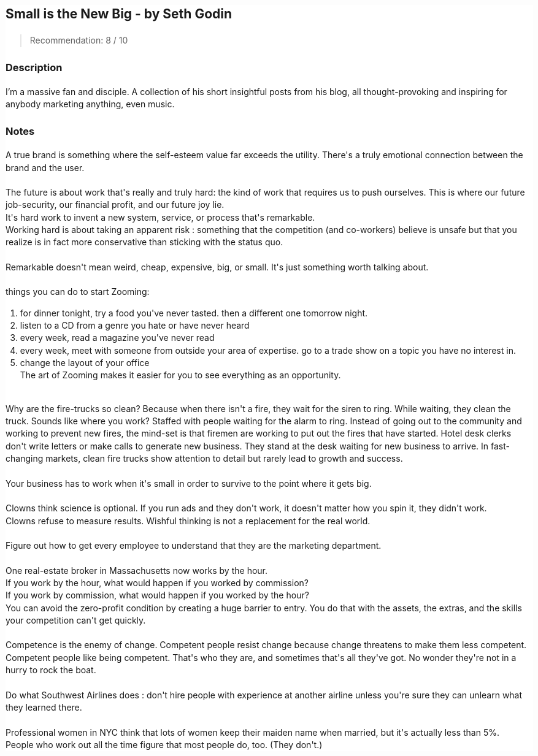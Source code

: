## Small is the New Big - by Seth Godin
> Recommendation: 8 / 10
    
### Description
I’m a massive fan and disciple. A collection of his short insightful posts from his blog, all thought-provoking and inspiring for anybody marketing anything, even music.
    
### Notes
A true brand is something where the self-esteem value far exceeds the utility.  There's a truly emotional connection between the brand and the user.<br>
<br>
The future is about work that's really and truly hard: the kind of work that requires us to push ourselves.  This is where our future job-security, our financial profit, and our future joy lie.<br>
It's hard work to invent a new system, service, or process that's remarkable.<br>
Working hard is about taking an apparent risk : something that the competition (and co-workers) believe is unsafe but that you realize is in fact more conservative than sticking with the status quo.<br>
<br>
Remarkable doesn't mean weird, cheap, expensive, big, or small.  It's just something worth talking about.<br>
<br>
things you can do to start Zooming:<br>
1. for dinner tonight, try a food you've never tasted.  then a different one tomorrow night.<br>
2. listen to a CD from a genre you hate or have never heard<br>
3. every week, read a magazine you've never read<br>
4. every week, meet with someone from outside your area of expertise.  go to a trade show on a topic you have no interest in.<br>
5. change the layout of your office<br>
The art of Zooming makes it easier for you to see everything as an opportunity.<br>
<br>
Why are the fire-trucks so clean?  Because when there isn't a fire, they wait for the siren to ring.  While waiting, they clean the truck.  Sounds like where you work?  Staffed with people waiting for the alarm to ring.  Instead of going out to the community and working to prevent new fires, the mind-set is that firemen are working to put out the fires that have started.  Hotel desk clerks don't write letters or make calls to generate new business.  They stand at the desk waiting for new business to arrive.   In fast-changing markets, clean fire trucks show attention to detail but rarely lead to growth and success.<br>
<br>
Your business has to work when it's small in order to survive to the point where it gets big.<br>
<br>
Clowns think science is optional.   If you run ads and they don't work, it doesn't matter how you spin it, they didn't work.<br>
Clowns refuse to measure results.  Wishful thinking is not a replacement for the real world.<br>
<br>
Figure out how to get every employee to understand that they are the marketing department.<br>
<br>
One real-estate broker in Massachusetts now works by the hour.<br>
If you work by the hour, what would happen if you worked by commission?<br>
If you work by commission, what would happen if you worked by the hour?<br>
You can avoid the zero-profit condition by creating a huge barrier to entry.  You do that with the assets, the extras, and the skills your competition can't get quickly.<br>
<br>
Competence is the enemy of change.  Competent people resist change because change threatens to make them less competent.  Competent people like being competent.  That's who they are, and sometimes that's all they've got.  No wonder they're not in a hurry to rock the boat.<br>
<br>
Do what Southwest Airlines does : don't hire people with experience at another airline unless you're sure they can unlearn what they learned there.<br>
<br>
Professional women in NYC think that lots of women keep their maiden name when married, but it's actually less than 5%.<br>
People who work out all the time figure that most people do, too.  (They don't.)<br>
